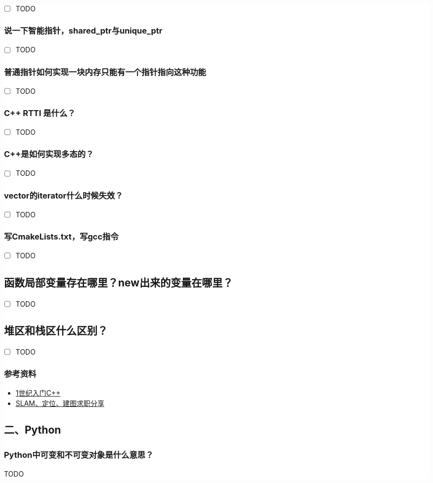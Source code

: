- [ ] TODO

### 说一下智能指针，shared_ptr与unique_ptr

- [ ] TODO

### 普通指针如何实现一块内存只能有一个指针指向这种功能

- [ ] TODO

### C++ RTTI 是什么？

- [ ] TODO

### C++是如何实现多态的？

- [ ] TODO

### vector的iterator什么时候失效？

- [ ] TODO

### 写CmakeLists.txt，写gcc指令

- [ ] TODO

## 函数局部变量存在哪里？new出来的变量在哪里？

- [ ] TODO

## 堆区和栈区什么区别？

- [ ] TODO

### 参考资料

- [1世纪入门C++](https://zhuanlan.zhihu.com/p/57016086)
- [SLAM、定位、建图求职分享](https://zhuanlan.zhihu.com/p/68858564)



## 二、Python

### Python中可变和不可变对象是什么意思？

TODO
